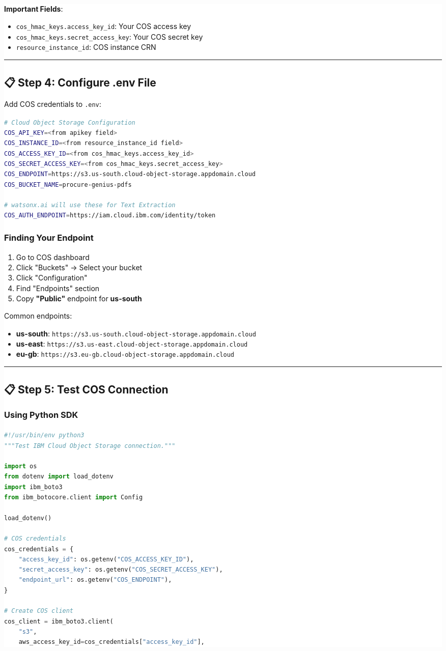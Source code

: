 **Important Fields**:
- `cos_hmac_keys.access_key_id`: Your COS access key
- `cos_hmac_keys.secret_access_key`: Your COS secret key
- `resource_instance_id`: COS instance CRN

---

## 📋 Step 4: Configure .env File

Add COS credentials to `.env`:

```bash
# Cloud Object Storage Configuration
COS_API_KEY=<from apikey field>
COS_INSTANCE_ID=<from resource_instance_id field>
COS_ACCESS_KEY_ID=<from cos_hmac_keys.access_key_id>
COS_SECRET_ACCESS_KEY=<from cos_hmac_keys.secret_access_key>
COS_ENDPOINT=https://s3.us-south.cloud-object-storage.appdomain.cloud
COS_BUCKET_NAME=procure-genius-pdfs

# watsonx.ai will use these for Text Extraction
COS_AUTH_ENDPOINT=https://iam.cloud.ibm.com/identity/token
```

### Finding Your Endpoint

1. Go to COS dashboard
2. Click "Buckets" → Select your bucket
3. Click "Configuration"
4. Find "Endpoints" section
5. Copy **"Public"** endpoint for **us-south**

Common endpoints:
- **us-south**: `https://s3.us-south.cloud-object-storage.appdomain.cloud`
- **us-east**: `https://s3.us-east.cloud-object-storage.appdomain.cloud`
- **eu-gb**: `https://s3.eu-gb.cloud-object-storage.appdomain.cloud`

---

## 📋 Step 5: Test COS Connection

### Using Python SDK

```python
#!/usr/bin/env python3
"""Test IBM Cloud Object Storage connection."""

import os
from dotenv import load_dotenv
import ibm_boto3
from ibm_botocore.client import Config

load_dotenv()

# COS credentials
cos_credentials = {
    "access_key_id": os.getenv("COS_ACCESS_KEY_ID"),
    "secret_access_key": os.getenv("COS_SECRET_ACCESS_KEY"),
    "endpoint_url": os.getenv("COS_ENDPOINT"),
}

# Create COS client
cos_client = ibm_boto3.client(
    "s3",
    aws_access_key_id=cos_credentials["access_key_id"],
```